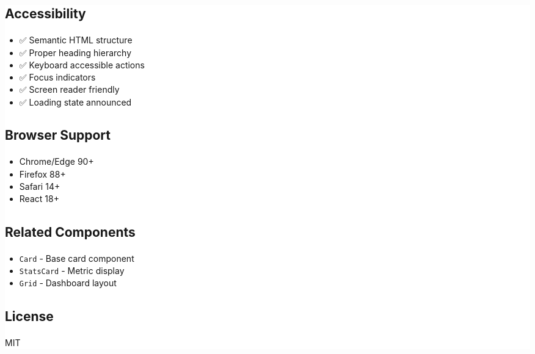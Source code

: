 ## Accessibility

- ✅ Semantic HTML structure
- ✅ Proper heading hierarchy
- ✅ Keyboard accessible actions
- ✅ Focus indicators
- ✅ Screen reader friendly
- ✅ Loading state announced

## Browser Support

- Chrome/Edge 90+
- Firefox 88+
- Safari 14+
- React 18+

## Related Components

- `Card` - Base card component
- `StatsCard` - Metric display
- `Grid` - Dashboard layout

## License

MIT
